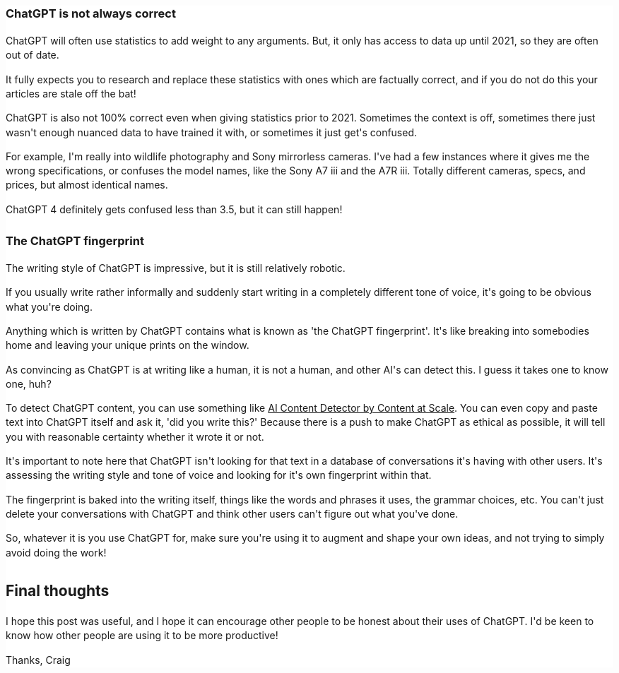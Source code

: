 ### ChatGPT is not always correct

ChatGPT will often use statistics to add weight to any arguments. But, it only has access to data up until 2021, so they are often out of date.

It fully expects you to research and replace these statistics with ones which are factually correct, and if you do not do this your articles are stale off the bat!

ChatGPT is also not 100% correct even when giving statistics prior to 2021. Sometimes the context is off, sometimes there just wasn't enough nuanced data to have trained it with, or sometimes it just get's confused.

For example, I'm really into wildlife photography and Sony mirrorless cameras. I've had a few instances where it gives me the wrong specifications, or confuses the model names, like the Sony A7 iii and the A7R iii. Totally different cameras, specs, and prices, but almost identical names.

ChatGPT 4 definitely gets confused less than 3.5, but it can still happen!

### The ChatGPT fingerprint

The writing style of ChatGPT is impressive, but it is still relatively robotic.

If you usually write rather informally and suddenly start writing in a completely different tone of voice, it's going to be obvious what you're doing.

Anything which is written by ChatGPT contains what is known as 'the ChatGPT fingerprint'. It's like breaking into somebodies home and leaving your unique prints on the window.

As convincing as ChatGPT is at writing like a human, it is not a human, and other AI's can detect this. I guess it takes one to know one, huh?

To detect ChatGPT content, you can use something like [AI Content Detector by Content at Scale](https://contentatscale.ai/ai-content-detector/). You can even copy and paste text into ChatGPT itself and ask it, 'did you write this?' Because there is a push to make ChatGPT as ethical as possible, it will tell you with reasonable certainty whether it wrote it or not.

It's important to note here that ChatGPT isn't looking for that text in a database of conversations it's having with other users. It's assessing the writing style and tone of voice and looking for it's own fingerprint within that.

The fingerprint is baked into the writing itself, things like the words and phrases it uses, the grammar choices, etc. You can't just delete your conversations with ChatGPT and think other users can't figure out what you've done.

So, whatever it is you use ChatGPT for, make sure you're using it to augment and shape your own ideas, and not trying to simply avoid doing the work!

## Final thoughts

I hope this post was useful, and I hope it can encourage other people to be honest about their uses of ChatGPT. I'd be keen to know how other people are using it to be more productive!

Thanks, Craig